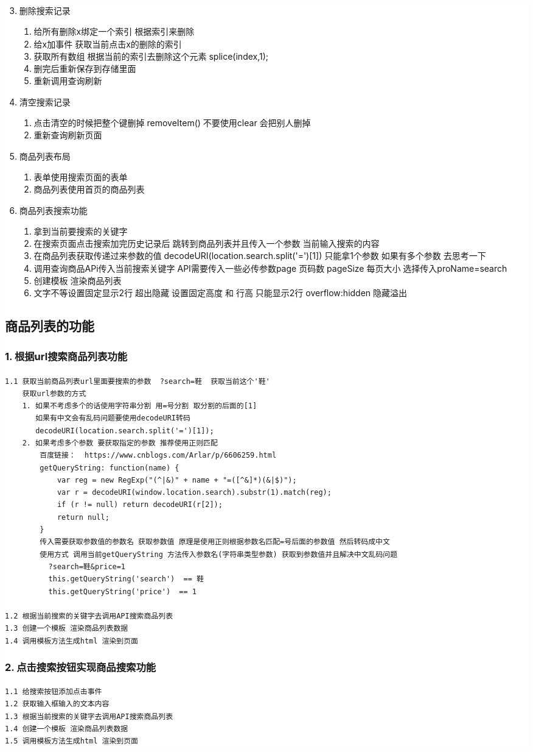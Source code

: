   3. 删除搜索记录
      1. 给所有删除x绑定一个索引  根据索引来删除
      2. 给x加事件 获取当前点击x的删除的索引
      3. 获取所有数组 根据当前的索引去删除这个元素 splice(index,1);
      4. 删完后重新保存到存储里面
      5. 重新调用查询刷新
  4. 清空搜索记录
      1. 点击清空的时候把整个键删掉 removeItem() 不要使用clear 会把别人删掉
      2. 重新查询刷新页面

10. 商品列表布局
    1. 表单使用搜索页面的表单
    2. 商品列表使用首页的商品列表
11. 商品列表搜索功能
    1. 拿到当前要搜索的关键字
    2. 在搜索页面点击搜索加完历史记录后 跳转到商品列表并且传入一个参数 当前输入搜索的内容
    3. 在商品列表获取传递过来参数的值
        decodeURI(location.search.split('=')[1])  只能拿1个参数 如果有多个参数 去思考一下
    4. 调用查询商品APi传入当前搜索关键字
      API需要传入一些必传参数page 页码数   pageSize   每页大小 选择传入proName=search
    5. 创建模板 渲染商品列表
    6. 文字不等设置固定显示2行 超出隐藏 设置固定高度 和 行高 只能显示2行 overflow:hidden 隐藏溢出

## 商品列表的功能

### 1. 根据url搜索商品列表功能
    1.1 获取当前商品列表url里面要搜索的参数  ?search=鞋  获取当前这个'鞋'
        获取url参数的方式
        1. 如果不考虑多个的话使用字符串分割 用=号分割 取分割的后面的[1]
           如果有中文会有乱码问题要使用decodeURI转码
           decodeURI(location.search.split('=')[1]);
        2. 如果考虑多个参数 要获取指定的参数 推荐使用正则匹配  
            百度链接：  https://www.cnblogs.com/Arlar/p/6606259.html
            getQueryString: function(name) {
                var reg = new RegExp("(^|&)" + name + "=([^&]*)(&|$)");
                var r = decodeURI(window.location.search).substr(1).match(reg);
                if (r != null) return decodeURI(r[2]);
                return null;
            }
            传入需要获取参数值的参数名 获取参数值 原理是使用正则根据参数名匹配=号后面的参数值 然后转码成中文
            使用方式 调用当前getQueryString 方法传入参数名(字符串类型参数) 获取到参数值并且解决中文乱码问题
              ?search=鞋&price=1
              this.getQueryString('search')  == 鞋
              this.getQueryString('price')  == 1

    1.2 根据当前搜索的关键字去调用API搜索商品列表
    1.3 创建一个模板 渲染商品列表数据
    1.4 调用模板方法生成html 渲染到页面

### 2. 点击搜索按钮实现商品搜索功能
    1.1 给搜索按钮添加点击事件
    1.2 获取输入框输入的文本内容
    1.3 根据当前搜索的关键字去调用API搜索商品列表
    1.4 创建一个模板 渲染商品列表数据      
    1.5 调用模板方法生成html 渲染到页面
